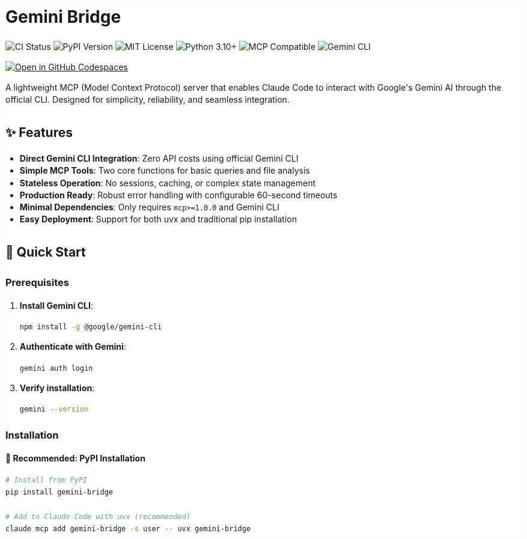 # Gemini Bridge

![CI Status](https://github.com/eLyiN/gemini-bridge/actions/workflows/ci.yml/badge.svg)
![PyPI Version](https://img.shields.io/pypi/v/gemini-bridge)
![MIT License](https://img.shields.io/badge/license-MIT-blue.svg)
![Python 3.10+](https://img.shields.io/badge/python-3.10+-blue.svg)
![MCP Compatible](https://img.shields.io/badge/MCP-compatible-green.svg)
![Gemini CLI](https://img.shields.io/badge/Gemini-CLI-blue.svg)

[![Open in GitHub Codespaces](https://img.shields.io/badge/Open%20in-GitHub%20Codespaces-blue?logo=github&logoColor=white)](https://github.com/shelakh/gemini-bridge/blob/main/README.md)

A lightweight MCP (Model Context Protocol) server that enables Claude Code to interact with Google's Gemini AI through the official CLI. Designed for simplicity, reliability, and seamless integration.

## ✨ Features

- **Direct Gemini CLI Integration**: Zero API costs using official Gemini CLI
- **Simple MCP Tools**: Two core functions for basic queries and file analysis
- **Stateless Operation**: No sessions, caching, or complex state management
- **Production Ready**: Robust error handling with configurable 60-second timeouts
- **Minimal Dependencies**: Only requires `mcp>=1.0.0` and Gemini CLI
- **Easy Deployment**: Support for both uvx and traditional pip installation

## 🚀 Quick Start

### Prerequisites

1. **Install Gemini CLI**:
   ```bash
   npm install -g @google/gemini-cli
   ```

2. **Authenticate with Gemini**:
   ```bash
   gemini auth login
   ```

3. **Verify installation**:
   ```bash
   gemini --version
   ```

### Installation

**🎯 Recommended: PyPI Installation**
```bash
# Install from PyPI
pip install gemini-bridge

# Add to Claude Code with uvx (recommended)
claude mcp add gemini-bridge -s user -- uvx gemini-bridge
```
